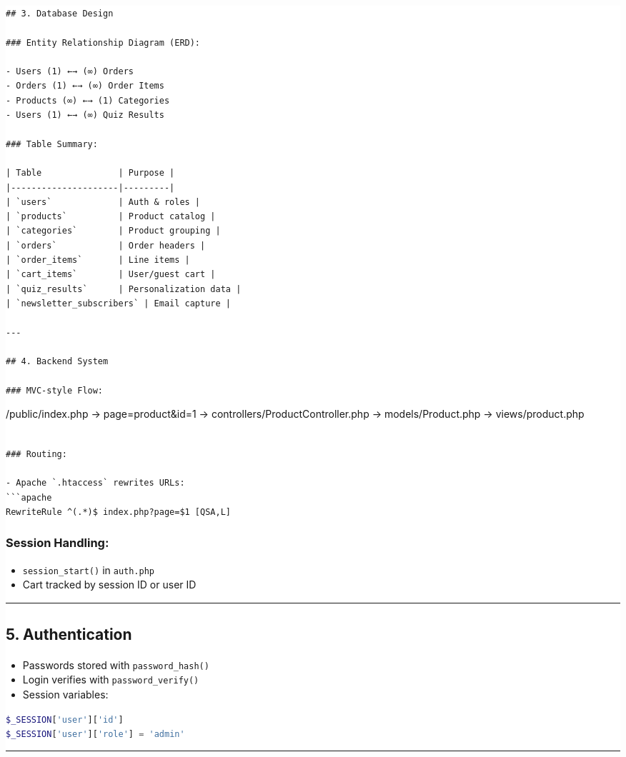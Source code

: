 ```
## 3. Database Design

### Entity Relationship Diagram (ERD):

- Users (1) ←→ (∞) Orders
- Orders (1) ←→ (∞) Order Items
- Products (∞) ←→ (1) Categories
- Users (1) ←→ (∞) Quiz Results

### Table Summary:

| Table               | Purpose |
|---------------------|---------|
| `users`             | Auth & roles |
| `products`          | Product catalog |
| `categories`        | Product grouping |
| `orders`            | Order headers |
| `order_items`       | Line items |
| `cart_items`        | User/guest cart |
| `quiz_results`      | Personalization data |
| `newsletter_subscribers` | Email capture |

---

## 4. Backend System

### MVC-style Flow:

```
/public/index.php → page=product&id=1
→ controllers/ProductController.php → models/Product.php
→ views/product.php
```

### Routing:

- Apache `.htaccess` rewrites URLs:
```apache
RewriteRule ^(.*)$ index.php?page=$1 [QSA,L]
```

### Session Handling:

- `session_start()` in `auth.php`
- Cart tracked by session ID or user ID

---

## 5. Authentication

- Passwords stored with `password_hash()`
- Login verifies with `password_verify()`
- Session variables:
```php
$_SESSION['user']['id']
$_SESSION['user']['role'] = 'admin'
```

---